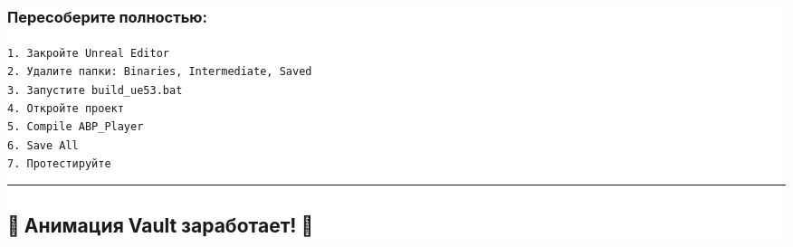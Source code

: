 
### **Пересоберите полностью:**
```
1. Закройте Unreal Editor
2. Удалите папки: Binaries, Intermediate, Saved
3. Запустите build_ue53.bat
4. Откройте проект
5. Compile ABP_Player
6. Save All
7. Протестируйте
```

---

## 🎯 **Анимация Vault заработает!** 🚀





